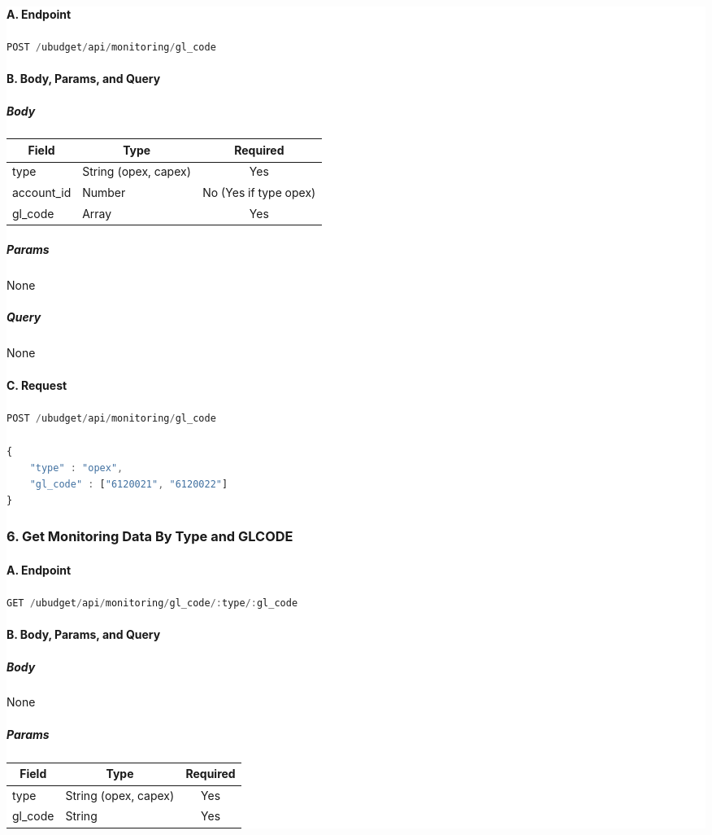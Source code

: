 #### A. Endpoint

```Javascript
POST /ubudget/api/monitoring/gl_code
```

#### B. Body, Params, and Query

##### Body

| Field      | Type                 |       Required        |
| ---------- | -------------------- | :-------------------: |
| type       | String (opex, capex) |          Yes          |
| account_id | Number               | No (Yes if type opex) |
| gl_code    | Array                |          Yes          |

##### Params

None

##### Query

None

#### C. Request

```Javascript
POST /ubudget/api/monitoring/gl_code

{
    "type" : "opex",
    "gl_code" : ["6120021", "6120022"]
}
```

### 6. Get Monitoring Data By Type and GLCODE

#### A. Endpoint

```Javascript
GET /ubudget/api/monitoring/gl_code/:type/:gl_code
```

#### B. Body, Params, and Query

##### Body

None

##### Params

| Field   | Type                 | Required |
| ------- | -------------------- | :------: |
| type    | String (opex, capex) |   Yes    |
| gl_code | String               |   Yes    |
